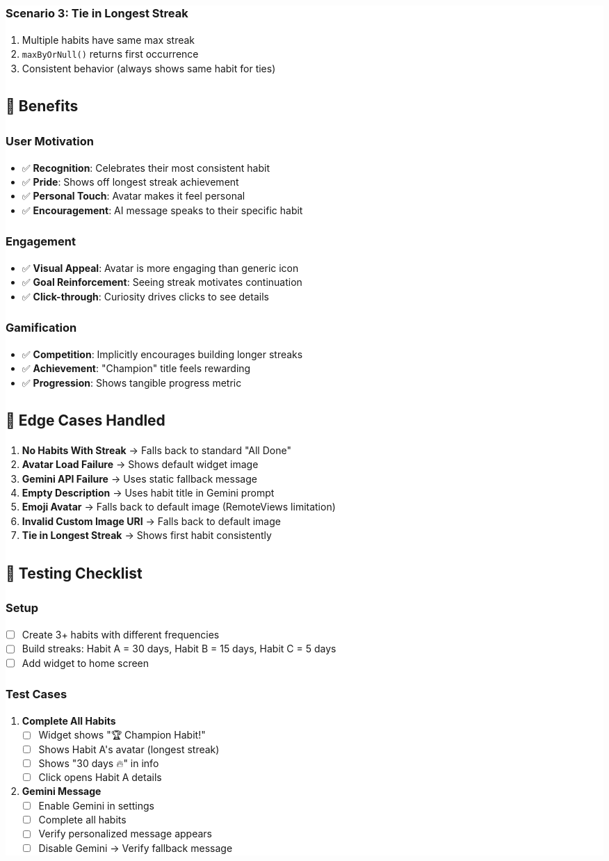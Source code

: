 ### Scenario 3: Tie in Longest Streak
1. Multiple habits have same max streak
2. `maxByOrNull()` returns first occurrence
3. Consistent behavior (always shows same habit for ties)

## 🎯 Benefits

### User Motivation
- ✅ **Recognition**: Celebrates their most consistent habit
- ✅ **Pride**: Shows off longest streak achievement
- ✅ **Personal Touch**: Avatar makes it feel personal
- ✅ **Encouragement**: AI message speaks to their specific habit

### Engagement
- ✅ **Visual Appeal**: Avatar is more engaging than generic icon
- ✅ **Goal Reinforcement**: Seeing streak motivates continuation
- ✅ **Click-through**: Curiosity drives clicks to see details

### Gamification
- ✅ **Competition**: Implicitly encourages building longer streaks
- ✅ **Achievement**: "Champion" title feels rewarding
- ✅ **Progression**: Shows tangible progress metric

## 🐛 Edge Cases Handled

1. **No Habits With Streak** → Falls back to standard "All Done"
2. **Avatar Load Failure** → Shows default widget image
3. **Gemini API Failure** → Uses static fallback message
4. **Empty Description** → Uses habit title in Gemini prompt
5. **Emoji Avatar** → Falls back to default image (RemoteViews limitation)
6. **Invalid Custom Image URI** → Falls back to default image
7. **Tie in Longest Streak** → Shows first habit consistently

## 📱 Testing Checklist

### Setup
- [ ] Create 3+ habits with different frequencies
- [ ] Build streaks: Habit A = 30 days, Habit B = 15 days, Habit C = 5 days
- [ ] Add widget to home screen

### Test Cases
1. **Complete All Habits**
   - [ ] Widget shows "🏆 Champion Habit!"
   - [ ] Shows Habit A's avatar (longest streak)
   - [ ] Shows "30 days 🔥" in info
   - [ ] Click opens Habit A details

2. **Gemini Message**
   - [ ] Enable Gemini in settings
   - [ ] Complete all habits
   - [ ] Verify personalized message appears
   - [ ] Disable Gemini → Verify fallback message
